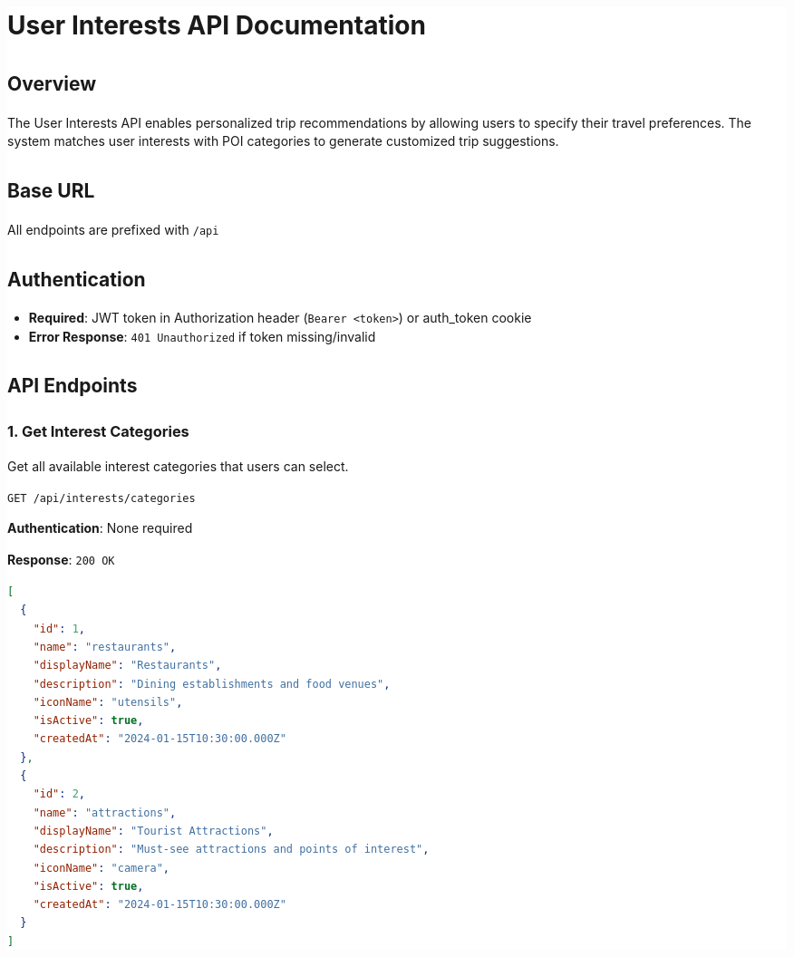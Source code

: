 # User Interests API Documentation

## Overview

The User Interests API enables personalized trip recommendations by allowing users to specify their travel preferences. The system matches user interests with POI categories to generate customized trip suggestions.

## Base URL
All endpoints are prefixed with `/api`

## Authentication
- **Required**: JWT token in Authorization header (`Bearer <token>`) or auth_token cookie
- **Error Response**: `401 Unauthorized` if token missing/invalid

## API Endpoints

### 1. Get Interest Categories
Get all available interest categories that users can select.

```http
GET /api/interests/categories
```

**Authentication**: None required

**Response**: `200 OK`
```json
[
  {
    "id": 1,
    "name": "restaurants",
    "displayName": "Restaurants",
    "description": "Dining establishments and food venues",
    "iconName": "utensils",
    "isActive": true,
    "createdAt": "2024-01-15T10:30:00.000Z"
  },
  {
    "id": 2,
    "name": "attractions",
    "displayName": "Tourist Attractions", 
    "description": "Must-see attractions and points of interest",
    "iconName": "camera",
    "isActive": true,
    "createdAt": "2024-01-15T10:30:00.000Z"
  }
]
```
